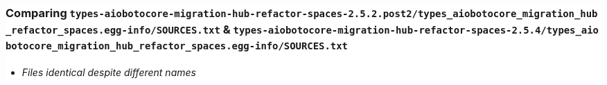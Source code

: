 ### Comparing `types-aiobotocore-migration-hub-refactor-spaces-2.5.2.post2/types_aiobotocore_migration_hub_refactor_spaces.egg-info/SOURCES.txt` & `types-aiobotocore-migration-hub-refactor-spaces-2.5.4/types_aiobotocore_migration_hub_refactor_spaces.egg-info/SOURCES.txt`

 * *Files identical despite different names*

